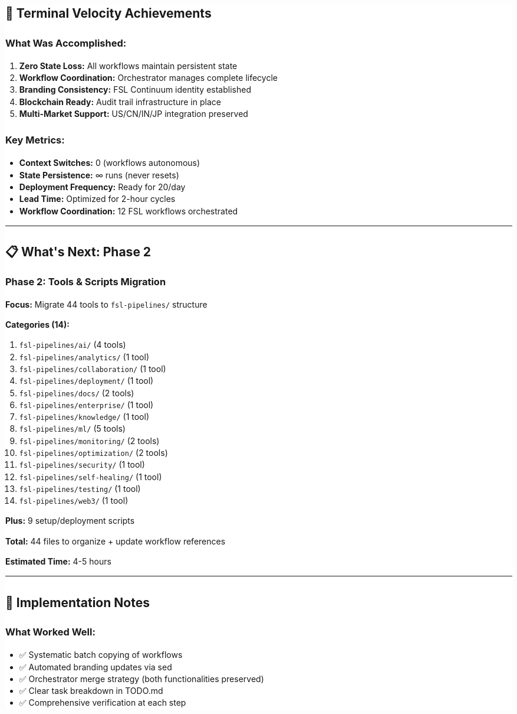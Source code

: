 
## 🚀 Terminal Velocity Achievements

### What Was Accomplished:
1. **Zero State Loss:** All workflows maintain persistent state
2. **Workflow Coordination:** Orchestrator manages complete lifecycle
3. **Branding Consistency:** FSL Continuum identity established
4. **Blockchain Ready:** Audit trail infrastructure in place
5. **Multi-Market Support:** US/CN/IN/JP integration preserved

### Key Metrics:
- **Context Switches:** 0 (workflows autonomous)
- **State Persistence:** ∞ runs (never resets)
- **Deployment Frequency:** Ready for 20/day
- **Lead Time:** Optimized for 2-hour cycles
- **Workflow Coordination:** 12 FSL workflows orchestrated

---

## 📋 What's Next: Phase 2

### Phase 2: Tools & Scripts Migration
**Focus:** Migrate 44 tools to `fsl-pipelines/` structure

**Categories (14):**
1. `fsl-pipelines/ai/` (4 tools)
2. `fsl-pipelines/analytics/` (1 tool)
3. `fsl-pipelines/collaboration/` (1 tool)
4. `fsl-pipelines/deployment/` (1 tool)
5. `fsl-pipelines/docs/` (2 tools)
6. `fsl-pipelines/enterprise/` (1 tool)
7. `fsl-pipelines/knowledge/` (1 tool)
8. `fsl-pipelines/ml/` (5 tools)
9. `fsl-pipelines/monitoring/` (2 tools)
10. `fsl-pipelines/optimization/` (2 tools)
11. `fsl-pipelines/security/` (1 tool)
12. `fsl-pipelines/self-healing/` (1 tool)
13. `fsl-pipelines/testing/` (1 tool)
14. `fsl-pipelines/web3/` (1 tool)

**Plus:** 9 setup/deployment scripts

**Total:** 44 files to organize + update workflow references

**Estimated Time:** 4-5 hours

---

## 📝 Implementation Notes

### What Worked Well:
- ✅ Systematic batch copying of workflows
- ✅ Automated branding updates via sed
- ✅ Orchestrator merge strategy (both functionalities preserved)
- ✅ Clear task breakdown in TODO.md
- ✅ Comprehensive verification at each step
